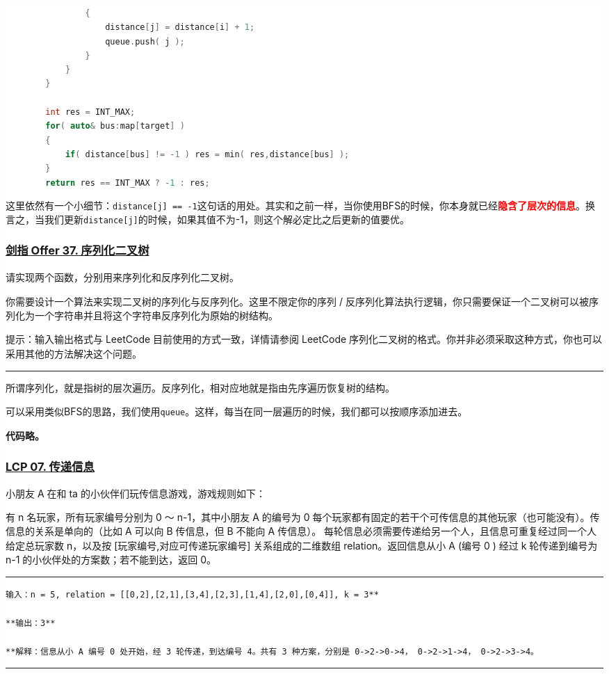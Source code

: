 ```c++
                {
                    distance[j] = distance[i] + 1;
                    queue.push( j );
                }
            }
        }

        int res = INT_MAX;
        for( auto& bus:map[target] )
        {
            if( distance[bus] != -1 ) res = min( res,distance[bus] );
        }
        return res == INT_MAX ? -1 : res;
```

这里依然有一个小细节：`distance[j] == -1`这句话的用处。其实和之前一样，当你使用BFS的时候，你本身就已经<font color = red>**隐含了层次的信息**</font>。换言之，当我们更新`distance[j]`的时候，如果其值不为-1，则这个解必定比之后更新的值要优。

### [剑指 Offer 37. 序列化二叉树](https://leetcode-cn.com/problems/xu-lie-hua-er-cha-shu-lcof/)

请实现两个函数，分别用来序列化和反序列化二叉树。

你需要设计一个算法来实现二叉树的序列化与反序列化。这里不限定你的序列 / 反序列化算法执行逻辑，你只需要保证一个二叉树可以被序列化为一个字符串并且将这个字符串反序列化为原始的树结构。

提示：输入输出格式与 LeetCode 目前使用的方式一致，详情请参阅 LeetCode 序列化二叉树的格式。你并非必须采取这种方式，你也可以采用其他的方法解决这个问题。

---

所谓序列化，就是指树的层次遍历。反序列化，相对应地就是指由先序遍历恢复树的结构。

可以采用类似BFS的思路，我们使用`queue`。这样，每当在同一层遍历的时候，我们都可以按顺序添加进去。

**代码略。**

### [LCP 07. 传递信息](https://leetcode-cn.com/problems/chuan-di-xin-xi/)

小朋友 A 在和 ta 的小伙伴们玩传信息游戏，游戏规则如下：

有 n 名玩家，所有玩家编号分别为 0 ～ n-1，其中小朋友 A 的编号为 0
每个玩家都有固定的若干个可传信息的其他玩家（也可能没有）。传信息的关系是单向的（比如 A 可以向 B 传信息，但 B 不能向 A 传信息）。
每轮信息必须需要传递给另一个人，且信息可重复经过同一个人
给定总玩家数 n，以及按 [玩家编号,对应可传递玩家编号] 关系组成的二维数组 relation。返回信息从小 A (编号 0 ) 经过 k 轮传递到编号为 n-1 的小伙伴处的方案数；若不能到达，返回 0。

---

```
输入：n = 5, relation = [[0,2],[2,1],[3,4],[2,3],[1,4],[2,0],[0,4]], k = 3**

**输出：3**

**解释：信息从小 A 编号 0 处开始，经 3 轮传递，到达编号 4。共有 3 种方案，分别是 0->2->0->4， 0->2->1->4， 0->2->3->4。
```

---

[一和零]: https://leetcode-cn.com/problems/ones-and-zeroes/